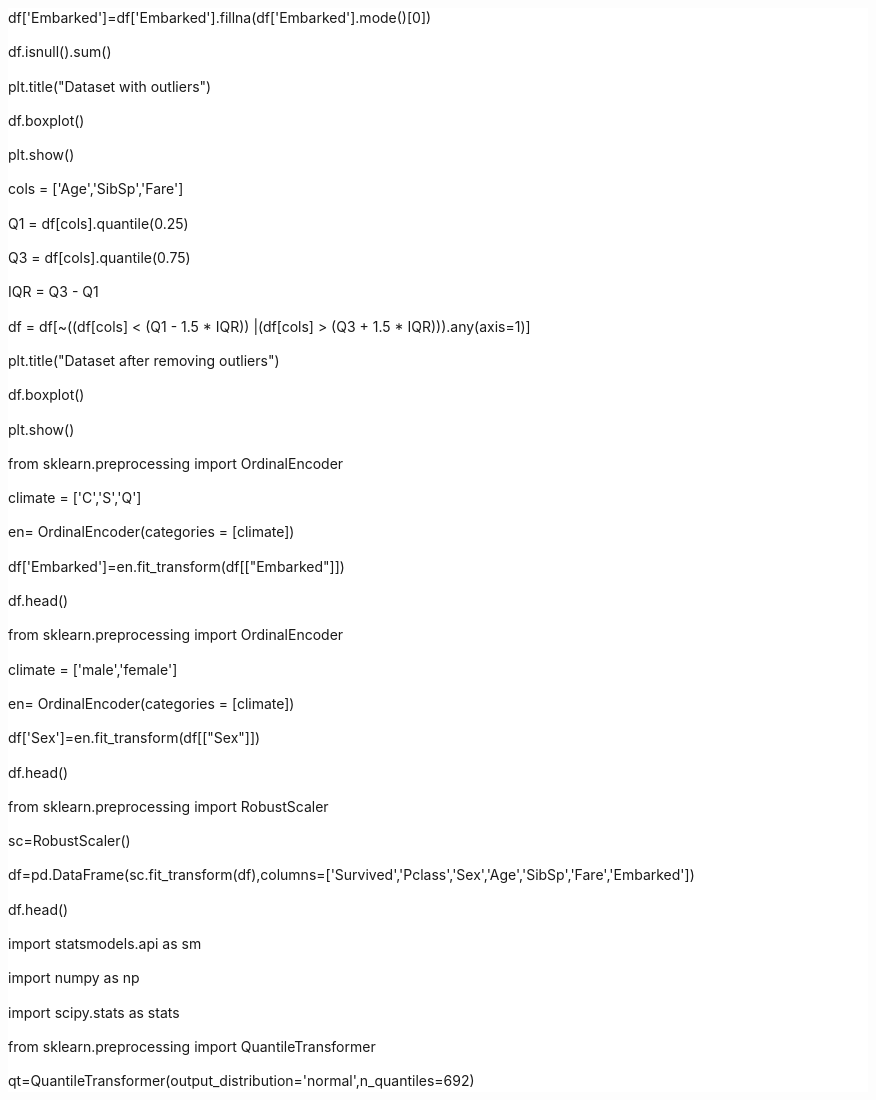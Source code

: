 df['Embarked']=df['Embarked'].fillna(df['Embarked'].mode()[0])

df.isnull().sum()

plt.title("Dataset with outliers")

df.boxplot()

plt.show()

cols = ['Age','SibSp','Fare']

Q1 = df[cols].quantile(0.25)

Q3 = df[cols].quantile(0.75)

IQR = Q3 - Q1

df = df[~((df[cols] < (Q1 - 1.5 * IQR)) |(df[cols] > (Q3 + 1.5 * IQR))).any(axis=1)]

plt.title("Dataset after removing outliers")

df.boxplot()

plt.show()

from sklearn.preprocessing import OrdinalEncoder

climate = ['C','S','Q']

en= OrdinalEncoder(categories = [climate])

df['Embarked']=en.fit_transform(df[["Embarked"]])

df.head()

from sklearn.preprocessing import OrdinalEncoder

climate = ['male','female']

en= OrdinalEncoder(categories = [climate])

df['Sex']=en.fit_transform(df[["Sex"]])

df.head()

from sklearn.preprocessing import RobustScaler

sc=RobustScaler()

df=pd.DataFrame(sc.fit_transform(df),columns=['Survived','Pclass','Sex','Age','SibSp','Fare','Embarked'])

df.head()

import statsmodels.api as sm

import numpy as np

import scipy.stats as stats

from sklearn.preprocessing import QuantileTransformer 

qt=QuantileTransformer(output_distribution='normal',n_quantiles=692)
